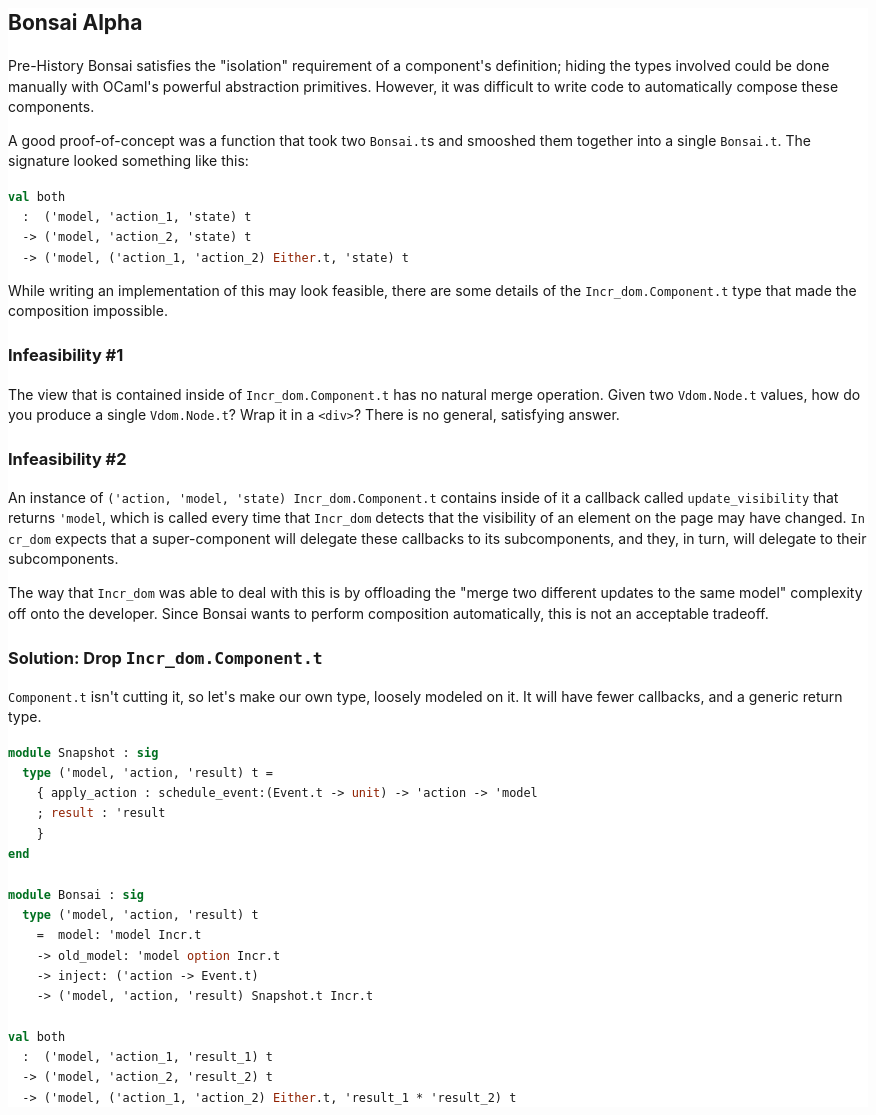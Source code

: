 ## Bonsai Alpha

Pre-History Bonsai satisfies the "isolation" requirement of a component's
definition; hiding the types involved could be done manually with OCaml's
powerful abstraction primitives.  However, it was difficult to write code to
automatically compose these components.

A good proof-of-concept was a function that took two `Bonsai.t`s and smooshed
them together into a single `Bonsai.t`.  The signature looked something like
this:

```ocaml
val both
  :  ('model, 'action_1, 'state) t
  -> ('model, 'action_2, 'state) t
  -> ('model, ('action_1, 'action_2) Either.t, 'state) t
```

While writing an implementation of this may look feasible, there are some
details of the `Incr_dom.Component.t` type that made the composition
impossible.

### Infeasibility #1

The view that is contained inside of `Incr_dom.Component.t` has no natural
merge operation.  Given two `Vdom.Node.t` values, how do you produce a single
`Vdom.Node.t`?  Wrap it in a `<div>`?  There is no general, satisfying answer.

### Infeasibility #2

An instance of `('action, 'model, 'state) Incr_dom.Component.t` contains inside
of it a callback called `update_visibility` that returns `'model`, which is
called every time that `Incr_dom` detects that the visibility of an element on
the page may have changed.  `Incr_dom` expects that a super-component will
delegate these callbacks to its subcomponents, and they, in turn, will delegate
to their subcomponents.

The way that `Incr_dom` was able to deal with this is by offloading the "merge
two different updates to the same model" complexity off onto the developer.
Since Bonsai wants to perform composition automatically, this is not an
acceptable tradeoff.

### Solution: Drop <tt>Incr\_dom.Component.t</tt>

`Component.t` isn't cutting it, so let's make our own type, loosely modeled on it.
It will have fewer callbacks, and a generic return type.

```ocaml
module Snapshot : sig
  type ('model, 'action, 'result) t =
    { apply_action : schedule_event:(Event.t -> unit) -> 'action -> 'model
    ; result : 'result
    }
end

module Bonsai : sig
  type ('model, 'action, 'result) t
    =  model: 'model Incr.t
    -> old_model: 'model option Incr.t
    -> inject: ('action -> Event.t)
    -> ('model, 'action, 'result) Snapshot.t Incr.t

val both
  :  ('model, 'action_1, 'result_1) t
  -> ('model, 'action_2, 'result_2) t
  -> ('model, ('action_1, 'action_2) Either.t, 'result_1 * 'result_2) t
```